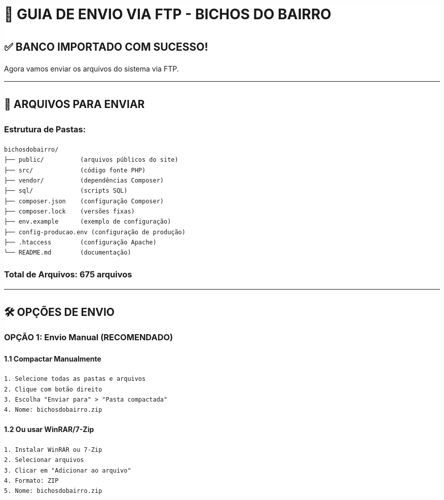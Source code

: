 # 🚀 GUIA DE ENVIO VIA FTP - BICHOS DO BAIRRO

## ✅ **BANCO IMPORTADO COM SUCESSO!**

Agora vamos enviar os arquivos do sistema via FTP.

---

## 📁 **ARQUIVOS PARA ENVIAR**

### **Estrutura de Pastas:**
```
bichosdobairro/
├── public/          (arquivos públicos do site)
├── src/             (código fonte PHP)
├── vendor/          (dependências Composer)
├── sql/             (scripts SQL)
├── composer.json    (configuração Composer)
├── composer.lock    (versões fixas)
├── env.example      (exemplo de configuração)
├── config-producao.env (configuração de produção)
├── .htaccess        (configuração Apache)
└── README.md        (documentação)
```

### **Total de Arquivos:** 675 arquivos

---

## 🛠️ **OPÇÕES DE ENVIO**

### **OPÇÃO 1: Envio Manual (RECOMENDADO)**

#### **1.1 Compactar Manualmente**
```
1. Selecione todas as pastas e arquivos
2. Clique com botão direito
3. Escolha "Enviar para" > "Pasta compactada"
4. Nome: bichosdobairro.zip
```

#### **1.2 Ou usar WinRAR/7-Zip**
```
1. Instalar WinRAR ou 7-Zip
2. Selecionar arquivos
3. Clicar em "Adicionar ao arquivo"
4. Formato: ZIP
5. Nome: bichosdobairro.zip
```
